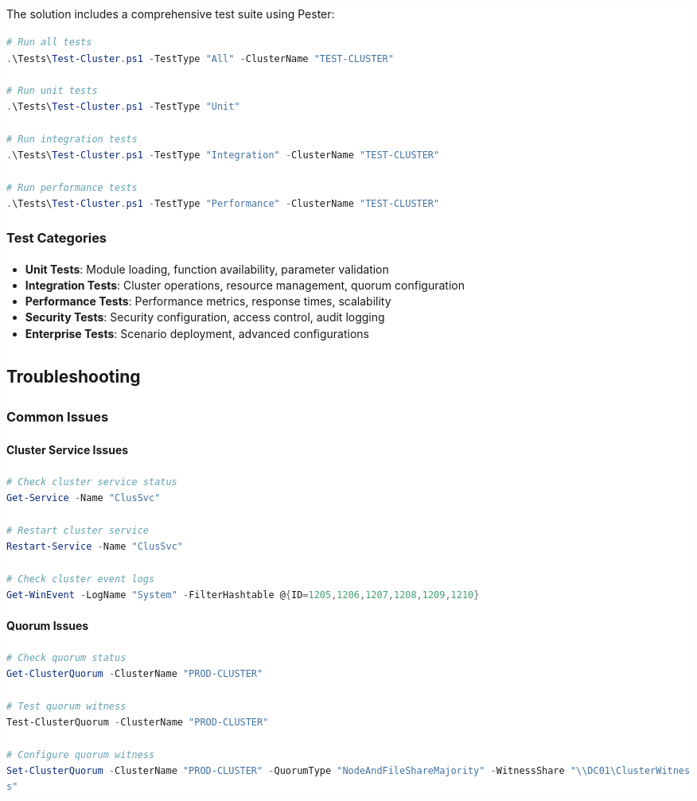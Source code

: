 The solution includes a comprehensive test suite using Pester:

```powershell
# Run all tests
.\Tests\Test-Cluster.ps1 -TestType "All" -ClusterName "TEST-CLUSTER"

# Run unit tests
.\Tests\Test-Cluster.ps1 -TestType "Unit"

# Run integration tests
.\Tests\Test-Cluster.ps1 -TestType "Integration" -ClusterName "TEST-CLUSTER"

# Run performance tests
.\Tests\Test-Cluster.ps1 -TestType "Performance" -ClusterName "TEST-CLUSTER"
```

### Test Categories

- **Unit Tests**: Module loading, function availability, parameter validation
- **Integration Tests**: Cluster operations, resource management, quorum configuration
- **Performance Tests**: Performance metrics, response times, scalability
- **Security Tests**: Security configuration, access control, audit logging
- **Enterprise Tests**: Scenario deployment, advanced configurations

## Troubleshooting

### Common Issues

#### Cluster Service Issues
```powershell
# Check cluster service status
Get-Service -Name "ClusSvc"

# Restart cluster service
Restart-Service -Name "ClusSvc"

# Check cluster event logs
Get-WinEvent -LogName "System" -FilterHashtable @{ID=1205,1206,1207,1208,1209,1210}
```

#### Quorum Issues
```powershell
# Check quorum status
Get-ClusterQuorum -ClusterName "PROD-CLUSTER"

# Test quorum witness
Test-ClusterQuorum -ClusterName "PROD-CLUSTER"

# Configure quorum witness
Set-ClusterQuorum -ClusterName "PROD-CLUSTER" -QuorumType "NodeAndFileShareMajority" -WitnessShare "\\DC01\ClusterWitness"
```

